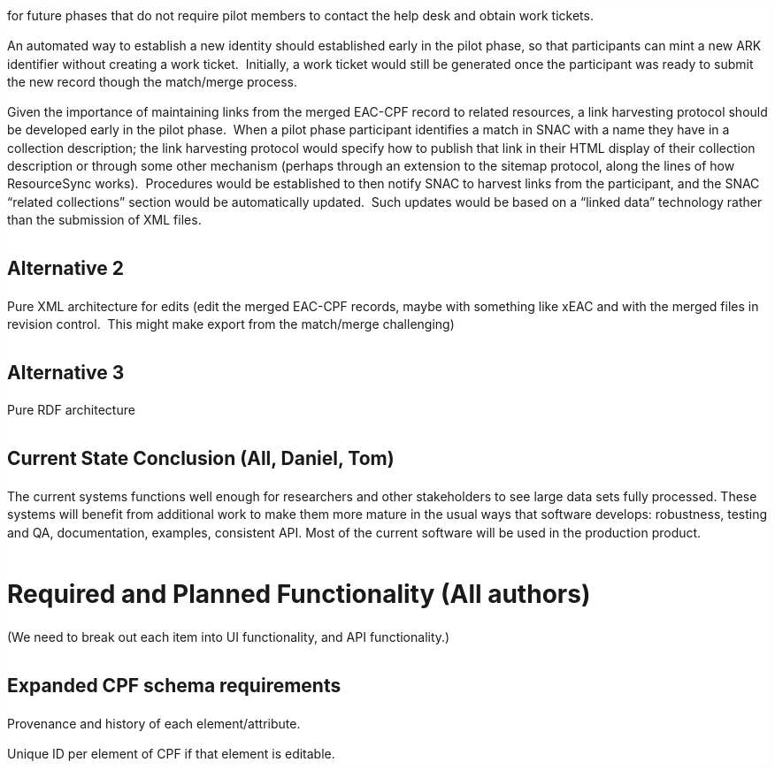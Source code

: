 for future phases that do not require pilot members to contact the help
desk and obtain work tickets.

An automated way to establish a new identity should established early in
the pilot phase, so that participants can mint a new ARK identifier
without creating a work ticket.  Initially, a work ticket would still be
generated once the participant was ready to submit the new record though
the match/merge process.

Given the importance of maintaining links from the merged EAC-CPF record
to related resources, a link harvesting protocol should be developed
early in the pilot phase.  When a pilot phase participant identifies a
match in SNAC with a name they have in a collection description; the
link harvesting protocol would specify how to publish that link in their
HTML display of their collection description or through some other
mechanism (perhaps through an extension to the sitemap protocol, along
the lines of how ResourceSync works).  Procedures would be established
to then notify SNAC to harvest links from the participant, and the SNAC
“related collections” section would be automatically updated.  Such
updates would be based on a “linked data” technology rather than the
submission of XML files.

Alternative 2
-------------

Pure XML architecture for edits (edit the merged EAC-CPF records, maybe
with something like xEAC and with the merged files in revision control.
 This might make export from the match/merge challenging)

Alternative 3
-------------

Pure RDF architecture

Current State Conclusion (All, Daniel, Tom)
-------------------------------------------

The current systems functions well enough for researchers and other
stakeholders to see large data sets fully processed. These systems will
benefit from additional work to make them more mature in the usual ways
that software develops: robustness, testing and QA, documentation,
examples, consistent API. Most of the current software will be used in
the production product.

Required and Planned Functionality (All authors)
================================================

(We need to break out each item into UI functionality, and API
functionality.)

Expanded CPF schema requirements
--------------------------------

Provenance and history of each element/attribute.

Unique ID per element of CPF if that element is editable.

